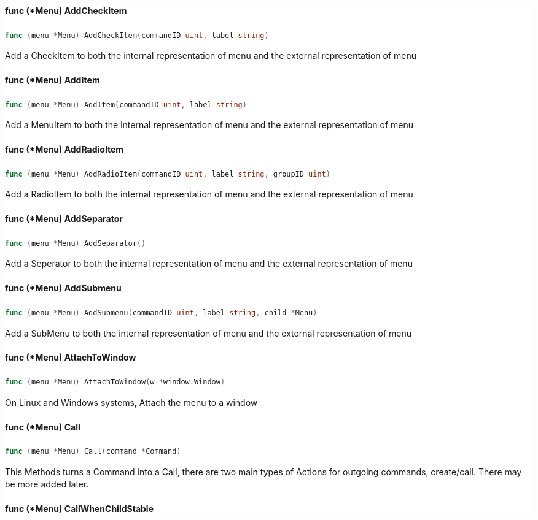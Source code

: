 #### func (*Menu) AddCheckItem

```go
func (menu *Menu) AddCheckItem(commandID uint, label string)
```
Add a CheckItem to both the internal representation of menu and the external
representation of menu

#### func (*Menu) AddItem

```go
func (menu *Menu) AddItem(commandID uint, label string)
```
Add a MenuItem to both the internal representation of menu and the external
representation of menu

#### func (*Menu) AddRadioItem

```go
func (menu *Menu) AddRadioItem(commandID uint, label string, groupID uint)
```
Add a RadioItem to both the internal representation of menu and the external
representation of menu

#### func (*Menu) AddSeparator

```go
func (menu *Menu) AddSeparator()
```
Add a Seperator to both the internal representation of menu and the external
representation of menu

#### func (*Menu) AddSubmenu

```go
func (menu *Menu) AddSubmenu(commandID uint, label string, child *Menu)
```
Add a SubMenu to both the internal representation of menu and the external
representation of menu

#### func (*Menu) AttachToWindow

```go
func (menu *Menu) AttachToWindow(w *window.Window)
```
On Linux and Windows systems, Attach the menu to a window

#### func (*Menu) Call

```go
func (menu *Menu) Call(command *Command)
```
This Methods turns a Command into a Call, there are two main types of Actions
for outgoing commands, create/call. There may be more added later.

#### func (*Menu) CallWhenChildStable
